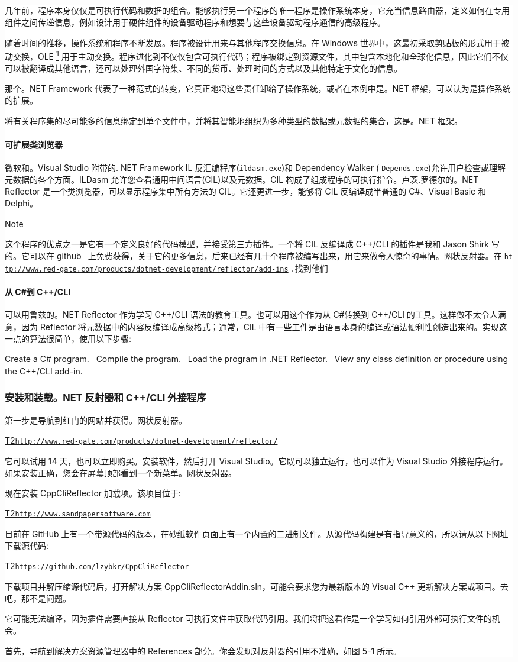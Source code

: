 几年前，程序本身仅仅是可执行代码和数据的组合。能够执行另一个程序的唯一程序是操作系统本身，它充当信息路由器，定义如何在专用组件之间传递信息，例如设计用于硬件组件的设备驱动程序和想要与这些设备驱动程序通信的高级程序。

随着时间的推移，操作系统和程序不断发展。程序被设计用来与其他程序交换信息。在 Windows 世界中，这最初采取剪贴板的形式用于被动交换，OLE [<sup>1</sup>](#Fn1) 用于主动交换。程序进化到不仅仅包含可执行代码；程序被绑定到资源文件，其中包含本地化和全球化信息，因此它们不仅可以被翻译成其他语言，还可以处理外国字符集、不同的货币、处理时间的方式以及其他特定于文化的信息。

那个。NET Framework 代表了一种范式的转变，它真正地将这些责任卸给了操作系统，或者在本例中是。NET 框架，可以认为是操作系统的扩展。

将有关程序集的尽可能多的信息绑定到单个文件中，并将其智能地组织为多种类型的数据或元数据的集合，这是。NET 框架。

#### 可扩展类浏览器

微软和。Visual Studio 附带的. NET Framework IL 反汇编程序(`ildasm.exe`)和 Dependency Walker ( `Depends.exe`)允许用户检查或理解元数据的各个方面。ILDasm 允许您查看通用中间语言(CIL)以及元数据。CIL 构成了组成程序的可执行指令。卢茨.罗德尔的。NET Reflector 是一个类浏览器，可以显示程序集中所有方法的 CIL。它还更进一步，能够将 CIL 反编译成半普通的 C#、Visual Basic 和 Delphi。

Note

这个程序的优点之一是它有一个定义良好的代码模型，并接受第三方插件。一个将 CIL 反编译成 C++/CLI 的插件是我和 Jason Shirk 写的。它可以在 github `—`上免费获得，关于它的更多信息，后来已经有几十个程序被编写出来，用它来做令人惊奇的事情。网状反射器。在 [`http://www.red-gate.com/products/dotnet-development/reflector/add-ins`](http://www.red-gate.com/products/dotnet-development/reflector/add-ins) `.`找到他们

#### 从 C#到 C++/CLI

可以用鲁兹的。NET Reflector 作为学习 C++/CLI 语法的教育工具。也可以用这个作为从 C#转换到 C++/CLI 的工具。这样做不太令人满意，因为 Reflector 将元数据中的内容反编译成高级格式；通常，CIL 中有一些工件是由语言本身的编译或语法便利性创造出来的。实现这一点的算法很简单，使用以下步骤:

Create a C# program.   Compile the program.   Load the program in .NET Reflector.   View any class definition or procedure using the C++/CLI add-in.  

### 安装和装载。NET 反射器和 C++/CLI 外接程序

第一步是导航到红门的网站并获得。网状反射器。

[T2`http://www.red-gate.com/products/dotnet-development/reflector/`](http://www.red-gate.com/products/dotnet-development/reflector/)

它可以试用 14 天，也可以立即购买。安装软件，然后打开 Visual Studio。它既可以独立运行，也可以作为 Visual Studio 外接程序运行。如果安装正确，您会在屏幕顶部看到一个新菜单。网状反射器。

现在安装 CppCliReflector 加载项。该项目位于:

[T2`http://www.sandpapersoftware.com`](http://www.sandpapersoftware.com)

目前在 GitHub 上有一个带源代码的版本，在砂纸软件页面上有一个内置的二进制文件。从源代码构建是有指导意义的，所以请从以下网址下载源代码:

[T2`https://github.com/lzybkr/CppCliReflector`](https://github.com/lzybkr/CppCliReflector)

下载项目并解压缩源代码后，打开解决方案 CppCliReflectorAddin.sln，可能会要求您为最新版本的 Visual C++ 更新解决方案或项目。去吧，那不是问题。

它可能无法编译，因为插件需要直接从 Reflector 可执行文件中获取代码引用。我们将把这看作是一个学习如何引用外部可执行文件的机会。

首先，导航到解决方案资源管理器中的 References 部分。你会发现对反射器的引用不准确，如图 [5-1](#Fig1) 所示。
